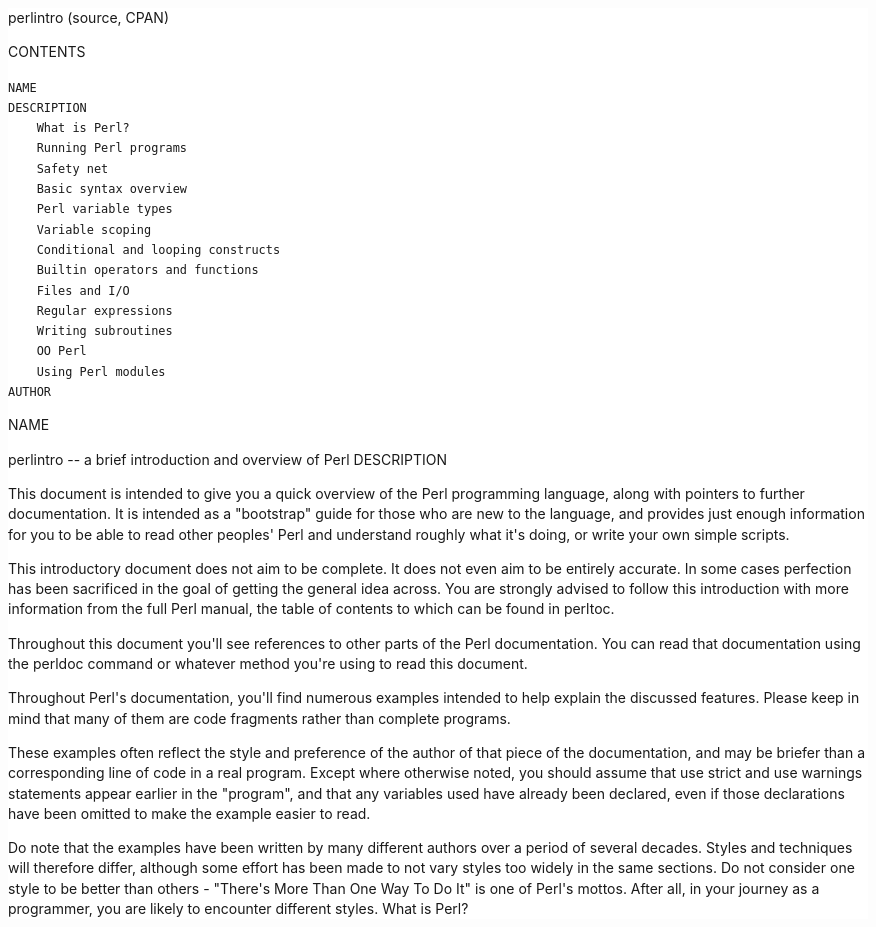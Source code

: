 
 perlintro (source, CPAN)

CONTENTS

    NAME
    DESCRIPTION
        What is Perl?
        Running Perl programs
        Safety net
        Basic syntax overview
        Perl variable types
        Variable scoping
        Conditional and looping constructs
        Builtin operators and functions
        Files and I/O
        Regular expressions
        Writing subroutines
        OO Perl
        Using Perl modules
    AUTHOR

NAME

perlintro -- a brief introduction and overview of Perl
DESCRIPTION

This document is intended to give you a quick overview of the Perl programming language, along with pointers to further documentation. It is intended as a "bootstrap" guide for those who are new to the language, and provides just enough information for you to be able to read other peoples' Perl and understand roughly what it's doing, or write your own simple scripts.

This introductory document does not aim to be complete. It does not even aim to be entirely accurate. In some cases perfection has been sacrificed in the goal of getting the general idea across. You are strongly advised to follow this introduction with more information from the full Perl manual, the table of contents to which can be found in perltoc.

Throughout this document you'll see references to other parts of the Perl documentation. You can read that documentation using the perldoc command or whatever method you're using to read this document.

Throughout Perl's documentation, you'll find numerous examples intended to help explain the discussed features. Please keep in mind that many of them are code fragments rather than complete programs.

These examples often reflect the style and preference of the author of that piece of the documentation, and may be briefer than a corresponding line of code in a real program. Except where otherwise noted, you should assume that use strict and use warnings statements appear earlier in the "program", and that any variables used have already been declared, even if those declarations have been omitted to make the example easier to read.

Do note that the examples have been written by many different authors over a period of several decades. Styles and techniques will therefore differ, although some effort has been made to not vary styles too widely in the same sections. Do not consider one style to be better than others - "There's More Than One Way To Do It" is one of Perl's mottos. After all, in your journey as a programmer, you are likely to encounter different styles.
What is Perl?
